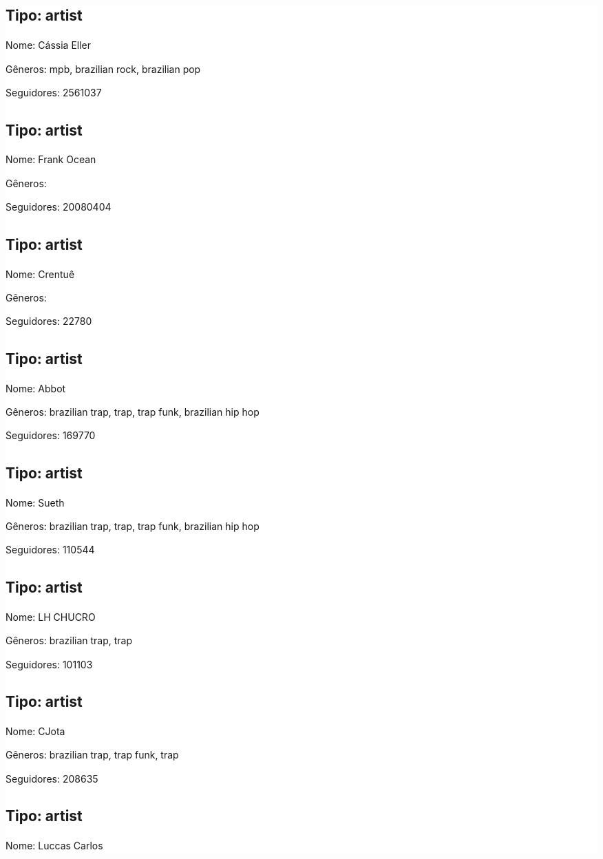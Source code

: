 Tipo: artist
---
Nome: Cássia Eller 

Gêneros: mpb, brazilian rock, brazilian pop

Seguidores: 2561037

Tipo: artist
---
Nome: Frank Ocean 

Gêneros: 

Seguidores: 20080404

Tipo: artist
---
Nome: Crentuê 

Gêneros: 

Seguidores: 22780

Tipo: artist
---
Nome: Abbot 

Gêneros: brazilian trap, trap, trap funk, brazilian hip hop

Seguidores: 169770

Tipo: artist
---
Nome: Sueth 

Gêneros: brazilian trap, trap, trap funk, brazilian hip hop

Seguidores: 110544

Tipo: artist
---
Nome: LH CHUCRO 

Gêneros: brazilian trap, trap

Seguidores: 101103

Tipo: artist
---
Nome: CJota 

Gêneros: brazilian trap, trap funk, trap

Seguidores: 208635

Tipo: artist
---
Nome: Luccas Carlos 
